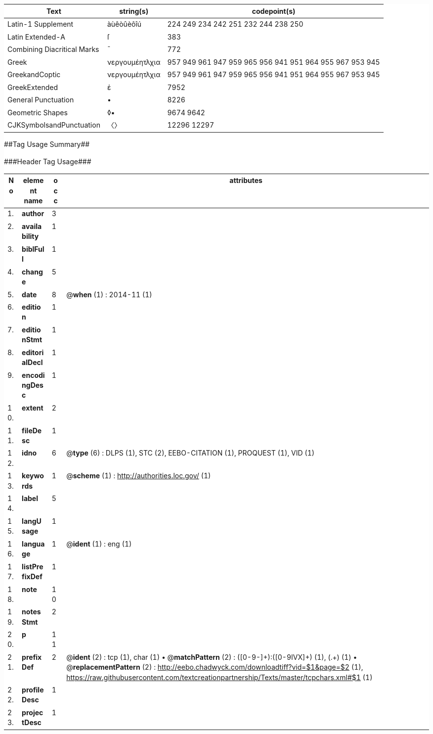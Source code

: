 
|Text|string(s)|codepoint(s)|
|---|---|---|
|Latin-1 Supplement|àùêòûèôîú|224 249 234 242 251 232 244 238 250|
|Latin Extended-A|ſ|383|
|Combining             Diacritical Marks|̄|772|
|Greek|νεργουμέητλχια|957 949 961 947 959 965 956 941 951 964 955 967 953 945|
|GreekandCoptic|νεργουμέητλχια|957 949 961 947 959 965 956 941 951 964 955 967 953 945|
|GreekExtended|ἐ|7952|
|General Punctuation|•|8226|
|Geometric Shapes|◊▪|9674 9642|
|CJKSymbolsandPunctuation|〈〉|12296 12297|

##Tag Usage Summary##

###Header Tag Usage###

|No|element name|occ|attributes|
|---|---|---|---|
|1.|__author__|3||
|2.|__availability__|1||
|3.|__biblFull__|1||
|4.|__change__|5||
|5.|__date__|8| @__when__ (1) : 2014-11 (1)|
|6.|__edition__|1||
|7.|__editionStmt__|1||
|8.|__editorialDecl__|1||
|9.|__encodingDesc__|1||
|10.|__extent__|2||
|11.|__fileDesc__|1||
|12.|__idno__|6| @__type__ (6) : DLPS (1), STC (2), EEBO-CITATION (1), PROQUEST (1), VID (1)|
|13.|__keywords__|1| @__scheme__ (1) : http://authorities.loc.gov/ (1)|
|14.|__label__|5||
|15.|__langUsage__|1||
|16.|__language__|1| @__ident__ (1) : eng (1)|
|17.|__listPrefixDef__|1||
|18.|__note__|10||
|19.|__notesStmt__|2||
|20.|__p__|11||
|21.|__prefixDef__|2| @__ident__ (2) : tcp (1), char (1)  •  @__matchPattern__ (2) : ([0-9\-]+):([0-9IVX]+) (1), (.+) (1)  •  @__replacementPattern__ (2) : http://eebo.chadwyck.com/downloadtiff?vid=$1&page=$2 (1), https://raw.githubusercontent.com/textcreationpartnership/Texts/master/tcpchars.xml#$1 (1)|
|22.|__profileDesc__|1||
|23.|__projectDesc__|1||